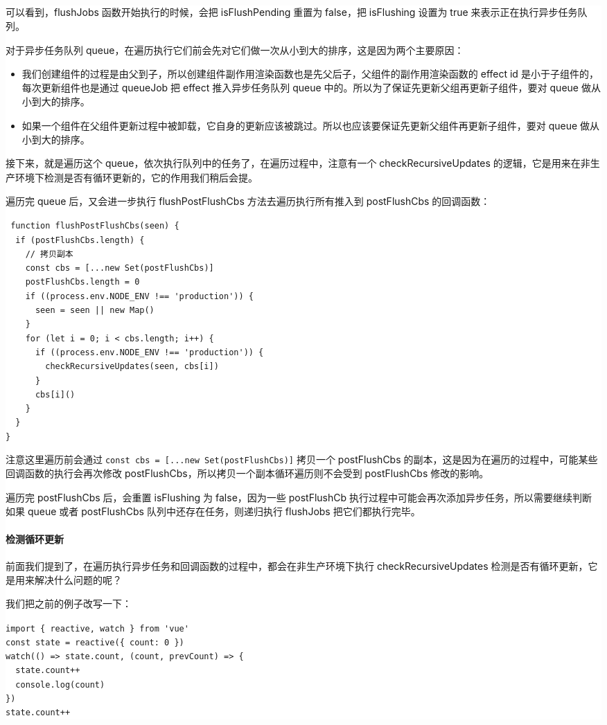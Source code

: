 </code></pre>

<p data-nodeid="72939">可以看到，flushJobs 函数开始执行的时候，会把 isFlushPending 重置为 false，把 isFlushing 设置为 true 来表示正在执行异步任务队列。</p>
<p data-nodeid="72940">对于异步任务队列 queue，在遍历执行它们前会先对它们做一次从小到大的排序，这是因为两个主要原因：</p>
<ul data-nodeid="72941">
<li data-nodeid="72942">
<p data-nodeid="72943">我们创建组件的过程是由父到子，所以创建组件副作用渲染函数也是先父后子，父组件的副作用渲染函数的 effect id 是小于子组件的，每次更新组件也是通过 queueJob 把 effect 推入异步任务队列 queue 中的。所以为了保证先更新父组再更新子组件，要对 queue 做从小到大的排序。</p>
</li>
<li data-nodeid="72944">
<p data-nodeid="72945">如果一个组件在父组件更新过程中被卸载，它自身的更新应该被跳过。所以也应该要保证先更新父组件再更新子组件，要对 queue 做从小到大的排序。</p>
</li>
</ul>
<p data-nodeid="72946">接下来，就是遍历这个 queue，依次执行队列中的任务了，在遍历过程中，注意有一个 checkRecursiveUpdates 的逻辑，它是用来在非生产环境下检测是否有循环更新的，它的作用我们稍后会提。</p>
<p data-nodeid="72947">遍历完 queue 后，又会进一步执行 flushPostFlushCbs 方法去遍历执行所有推入到 postFlushCbs 的回调函数：</p>
<pre class="lang-java" data-nodeid="77325"><code data-language="java"> <span class="hljs-function">function <span class="hljs-title">flushPostFlushCbs</span><span class="hljs-params">(seen)</span> </span>{ 
  <span class="hljs-keyword">if</span> (postFlushCbs.length) { 
    <span class="hljs-comment">// 拷贝副本 </span>
    <span class="hljs-keyword">const</span> cbs = [...<span class="hljs-function">new <span class="hljs-title">Set</span><span class="hljs-params">(postFlushCbs)</span>] 
    postFlushCbs.length </span>= <span class="hljs-number">0</span> 
    <span class="hljs-keyword">if</span> ((process.env.NODE_ENV !== <span class="hljs-string">'production'</span>)) { 
      seen = seen || <span class="hljs-keyword">new</span> Map() 
    } 
    <span class="hljs-keyword">for</span> (let i = <span class="hljs-number">0</span>; i &lt; cbs.length; i++) { 
      <span class="hljs-keyword">if</span> ((process.env.NODE_ENV !== <span class="hljs-string">'production'</span>)) {                                                       
        checkRecursiveUpdates(seen, cbs[i]) 
      } 
      cbs[i]() 
    } 
  } 
} 
</code></pre>

<p data-nodeid="72949">注意这里遍历前会通过  <code data-backticks="1" data-nodeid="73037">const cbs = [...new Set(postFlushCbs)]</code>  拷贝一个 postFlushCbs 的副本，这是因为在遍历的过程中，可能某些回调函数的执行会再次修改 postFlushCbs，所以拷贝一个副本循环遍历则不会受到 postFlushCbs 修改的影响。</p>
<p data-nodeid="72950">遍历完 postFlushCbs 后，会重置 isFlushing 为 false，因为一些 postFlushCb 执行过程中可能会再次添加异步任务，所以需要继续判断如果 queue 或者 postFlushCbs 队列中还存在任务，则递归执行 flushJobs 把它们都执行完毕。</p>
<h4 data-nodeid="72951">检测循环更新</h4>
<p data-nodeid="72952">前面我们提到了，在遍历执行异步任务和回调函数的过程中，都会在非生产环境下执行 checkRecursiveUpdates 检测是否有循环更新，它是用来解决什么问题的呢？</p>
<p data-nodeid="72953">我们把之前的例子改写一下：</p>
<pre class="lang-java" data-nodeid="77710"><code data-language="java"><span class="hljs-keyword">import</span> { reactive, watch } from <span class="hljs-string">'vue'</span> 
<span class="hljs-keyword">const</span> state = reactive({ count: <span class="hljs-number">0</span> }) 
watch(() =&gt; state.count, (count, prevCount) =&gt; { 
  state.count++ 
  console.log(count) 
}) 
state.count++ 
</code></pre>
